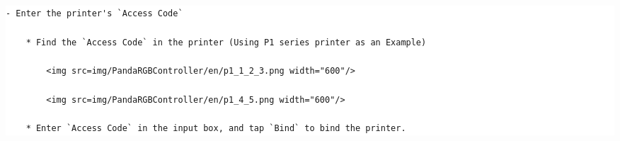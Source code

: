     - Enter the printer's `Access Code`

        * Find the `Access Code` in the printer (Using P1 series printer as an Example)

            <img src=img/PandaRGBController/en/p1_1_2_3.png width="600"/>

            <img src=img/PandaRGBController/en/p1_4_5.png width="600"/>

        * Enter `Access Code` in the input box, and tap `Bind` to bind the printer.
